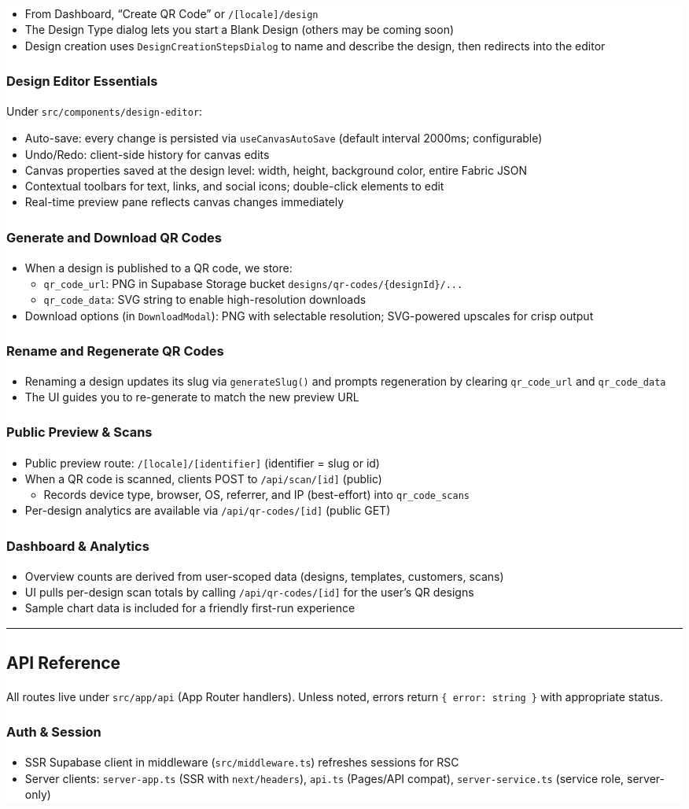 - From Dashboard, “Create QR Code” or `/[locale]/design`
- The Design Type dialog lets you start a Blank Design (others may be coming soon)
- Design creation uses `DesignCreationStepsDialog` to name and describe the design, then redirects into the editor

### Design Editor Essentials

Under `src/components/design-editor`:
- Auto-save: every change is persisted via `useCanvasAutoSave` (default interval 2000ms; configurable)
- Undo/Redo: client-side history for canvas edits
- Canvas properties saved at the design level: width, height, background color, entire Fabric JSON
- Contextual toolbars for text, links, and social icons; double-click elements to edit
- Real-time preview pane reflects canvas changes immediately

### Generate and Download QR Codes

- When a design is published to a QR code, we store:
  - `qr_code_url`: PNG in Supabase Storage bucket `designs/qr-codes/{designId}/...`
  - `qr_code_data`: SVG string to enable high-resolution downloads
- Download options (in `DownloadModal`): PNG with selectable resolution; SVG-powered upscales for crisp output

### Rename and Regenerate QR Codes

- Renaming a design updates its slug via `generateSlug()` and prompts regeneration by clearing `qr_code_url` and `qr_code_data`
- The UI guides you to re-generate to match the new preview URL

### Public Preview & Scans

- Public preview route: `/[locale]/[identifier]` (identifier = slug or id)
- When a QR code is scanned, clients POST to `/api/scan/[id]` (public)
  - Records device type, browser, OS, referrer, and IP (best-effort) into `qr_code_scans`
- Per-design analytics are available via `/api/qr-codes/[id]` (public GET)

### Dashboard & Analytics

- Overview counts are derived from user-scoped data (designs, templates, customers, scans)
- UI pulls per-design scan totals by calling `/api/qr-codes/[id]` for the user’s QR designs
- Sample chart data is included for a friendly first-run experience

---

## API Reference

All routes live under `src/app/api` (App Router handlers). Unless noted, errors return `{ error: string }` with appropriate status.

### Auth & Session

- SSR Supabase client in middleware (`src/middleware.ts`) refreshes sessions for RSC
- Server clients: `server-app.ts` (SSR with `next/headers`), `api.ts` (Pages/API compat), `server-service.ts` (service role, server-only)
